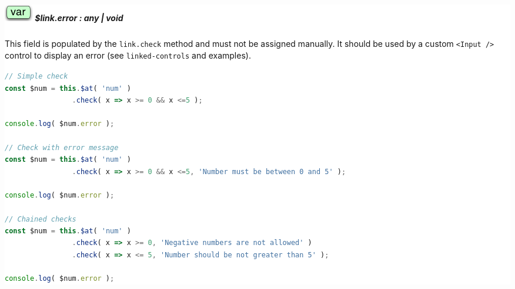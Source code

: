 ##### ![var] $link.error : any | void

This field is populated by the `link.check` method and must not be assigned manually.
It should be used by a custom `<Input />` control to display an error (see `linked-controls` and examples).

```javascript
// Simple check
const $num = this.$at( 'num' )
                .check( x => x >= 0 && x <=5 );

console.log( $num.error );

// Check with error message
const $num = this.$at( 'num' )
                .check( x => x >= 0 && x <=5, 'Number must be between 0 and 5' );

console.log( $num.error );

// Chained checks
const $num = this.$at( 'num' )
                .check( x => x >= 0, 'Negative numbers are not allowed' )
                .check( x => x <= 5, 'Number should be not greater than 5' );

console.log( $num.error );
```

[method]: /images/method.png
[static]: /images/static.png
[var]: /images/var.png